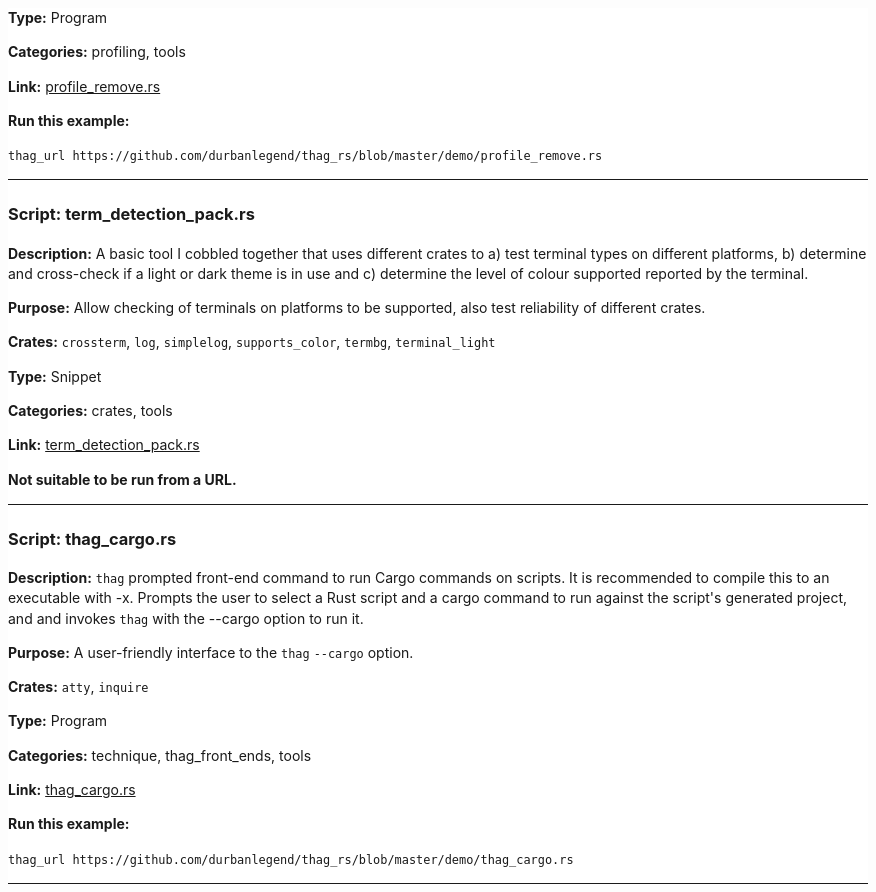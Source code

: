 **Type:** Program

**Categories:** profiling, tools

**Link:** [profile_remove.rs](https://github.com/durbanlegend/thag_rs/blob/master/demo/profile_remove.rs)

**Run this example:**

```bash
thag_url https://github.com/durbanlegend/thag_rs/blob/master/demo/profile_remove.rs
```

---

### Script: term_detection_pack.rs

**Description:**  A basic tool I cobbled together that uses different crates to a) test terminal
 types on different platforms, b) determine and cross-check if a light or dark
 theme is in use and c) determine the level of colour supported reported by
 the terminal.

**Purpose:** Allow checking of terminals on platforms to be supported, also test reliability of different crates.

**Crates:** `crossterm`, `log`, `simplelog`, `supports_color`, `termbg`, `terminal_light`

**Type:** Snippet

**Categories:** crates, tools

**Link:** [term_detection_pack.rs](https://github.com/durbanlegend/thag_rs/blob/master/demo/term_detection_pack.rs)

**Not suitable to be run from a URL.**


---

### Script: thag_cargo.rs

**Description:**  `thag` prompted front-end command to run Cargo commands on scripts. It is recommended to compile this to an executable with -x.
 Prompts the user to select a Rust script and a cargo command to run against the script's generated project, and
 and invokes `thag` with the --cargo option to run it.

**Purpose:** A user-friendly interface to the `thag` `--cargo` option.

**Crates:** `atty`, `inquire`

**Type:** Program

**Categories:** technique, thag_front_ends, tools

**Link:** [thag_cargo.rs](https://github.com/durbanlegend/thag_rs/blob/master/demo/thag_cargo.rs)

**Run this example:**

```bash
thag_url https://github.com/durbanlegend/thag_rs/blob/master/demo/thag_cargo.rs
```

---